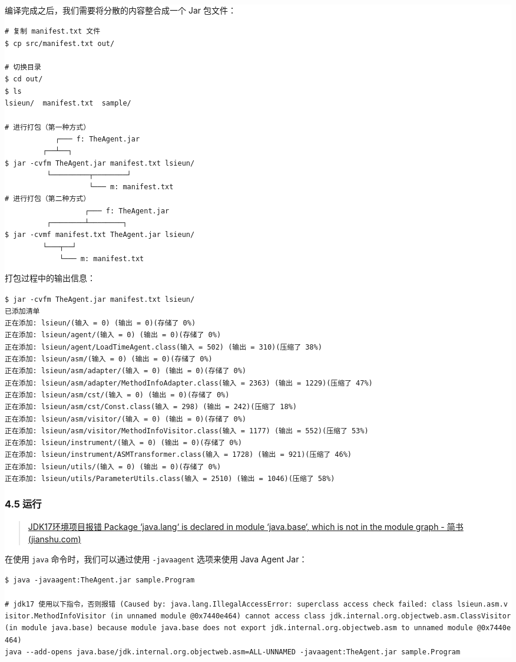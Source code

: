 编译完成之后，我们需要将分散的内容整合成一个 Jar 包文件：

```shell
# 复制 manifest.txt 文件
$ cp src/manifest.txt out/

# 切换目录
$ cd out/
$ ls
lsieun/  manifest.txt  sample/

# 进行打包（第一种方式）
            ┌─── f: TheAgent.jar
         ┌──┴──┐
$ jar -cvfm TheAgent.jar manifest.txt lsieun/
          └─────────┬────────┘
                    └─── m: manifest.txt
# 进行打包（第二种方式）
                   ┌─── f: TheAgent.jar
          ┌────────┴────────┐
$ jar -cvmf manifest.txt TheAgent.jar lsieun/
         └───┬──┘
             └─── m: manifest.txt
```

打包过程中的输出信息：

```shell
$ jar -cvfm TheAgent.jar manifest.txt lsieun/
已添加清单
正在添加: lsieun/(输入 = 0) (输出 = 0)(存储了 0%)
正在添加: lsieun/agent/(输入 = 0) (输出 = 0)(存储了 0%)
正在添加: lsieun/agent/LoadTimeAgent.class(输入 = 502) (输出 = 310)(压缩了 38%)
正在添加: lsieun/asm/(输入 = 0) (输出 = 0)(存储了 0%)
正在添加: lsieun/asm/adapter/(输入 = 0) (输出 = 0)(存储了 0%)
正在添加: lsieun/asm/adapter/MethodInfoAdapter.class(输入 = 2363) (输出 = 1229)(压缩了 47%)
正在添加: lsieun/asm/cst/(输入 = 0) (输出 = 0)(存储了 0%)
正在添加: lsieun/asm/cst/Const.class(输入 = 298) (输出 = 242)(压缩了 18%)
正在添加: lsieun/asm/visitor/(输入 = 0) (输出 = 0)(存储了 0%)
正在添加: lsieun/asm/visitor/MethodInfoVisitor.class(输入 = 1177) (输出 = 552)(压缩了 53%)
正在添加: lsieun/instrument/(输入 = 0) (输出 = 0)(存储了 0%)
正在添加: lsieun/instrument/ASMTransformer.class(输入 = 1728) (输出 = 921)(压缩了 46%)
正在添加: lsieun/utils/(输入 = 0) (输出 = 0)(存储了 0%)
正在添加: lsieun/utils/ParameterUtils.class(输入 = 2510) (输出 = 1046)(压缩了 58%)
```

### 4.5 运行

> [JDK17环境项目报错 Package ‘java.lang‘ is declared in module ‘java.base‘, which is not in the module graph - 简书 (jianshu.com)](https://www.jianshu.com/p/f73da9a1d045)

在使用 `java` 命令时，我们可以通过使用 `-javaagent` 选项来使用 Java Agent Jar：

```shell
$ java -javaagent:TheAgent.jar sample.Program

# jdk17 使用以下指令，否则报错 (Caused by: java.lang.IllegalAccessError: superclass access check failed: class lsieun.asm.visitor.MethodInfoVisitor (in unnamed module @0x7440e464) cannot access class jdk.internal.org.objectweb.asm.ClassVisitor (in module java.base) because module java.base does not export jdk.internal.org.objectweb.asm to unnamed module @0x7440e464)
java --add-opens java.base/jdk.internal.org.objectweb.asm=ALL-UNNAMED -javaagent:TheAgent.jar sample.Program
```

